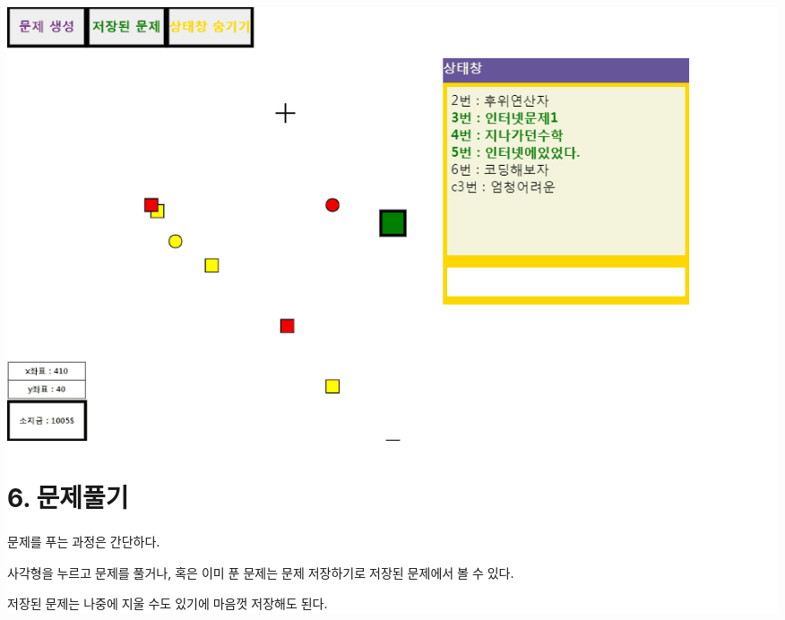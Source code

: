 ![C4](./img/C4.gif)





# 6. 문제풀기

문제를 푸는 과정은 간단하다.



사각형을 누르고 문제를 풀거나, 혹은 이미 푼 문제는 문제 저장하기로 저장된 문제에서 볼 수 있다.



저장된 문제는 나중에 지울 수도 있기에 마음껏 저장해도 된다.


